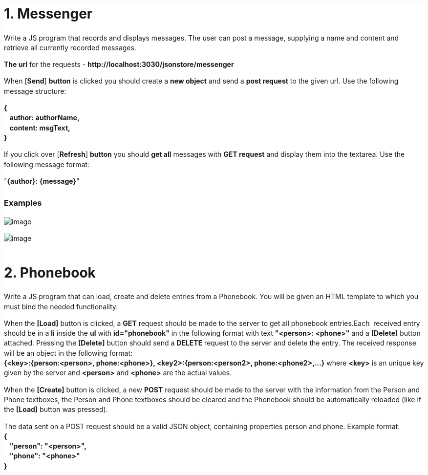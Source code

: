 # 1. Messenger

Write a JS program that records and displays messages. The user can post a message, supplying a name and content and retrieve all currently recorded messages.

**The url** for the requests - **http://localhost:3030/jsonstore/messenger**

When \[**Send**] **button** is clicked you should create a **new object** and send a **post request** to the given url. Use the following message structure:

**{**\
&nbsp;&nbsp; **author: authorName,**\
&nbsp;&nbsp; **content: msgText,**\
**}**

If you click over \[**Refresh**] **button** you should **get all** messages with **GET request** and display them into the textarea. Use the following message format:

"**{author}: {message}**"

### Examples

![image](https://user-images.githubusercontent.com/87463484/180052772-07470b66-4b92-4c0f-852c-0c831ada517c.png)

![image](https://user-images.githubusercontent.com/87463484/180052821-4d3c01b5-9dda-4a59-8175-84293002685d.png)

# 2.	Phonebook

Write a JS program that can load, create and delete entries from a Phonebook. You will be given an HTML template to which you must bind the needed functionality.

When the **\[Load]** button is clicked, a **GET** request should be made to the server to get all phonebook entries.Each  received entry should be in a **li** inside 
the **ul** with **id="phonebook"** in the following format with text **"\<person>: \<phone>"** and a **\[Delete]** button attached. 
Pressing the **\[Delete]** button should send a **DELETE** request to the server and delete the entry. 
The received response will be an object in the following format:\
**{\<key>:{person:\<person>, phone:\<phone>}, \<key2>:{person:\<person2>, phone:\<phone2>,...}** where **\<key>** is an unique key given by the server and 
**\<person>** and **\<phone>** are the actual values.

When the **\[Create]** button is clicked, a new **POST** request should be made to the server with the information from the Person and Phone textboxes, 
the Person and Phone textboxes should be cleared and the Phonebook should be automatically reloaded (like if the **\[Load]** button was pressed).

The data sent on a POST request should be a valid JSON object, containing properties person and phone. Example format:\
**{**\
&nbsp;&nbsp; **"person": "\<person>",**\
&nbsp;&nbsp; **"phone": "\<phone>"**\
**}**
